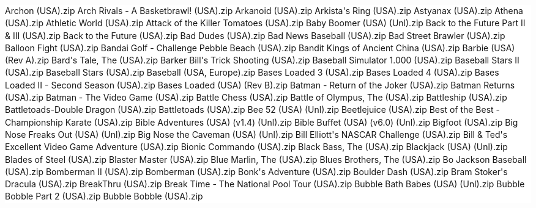 Archon (USA).zip
Arch Rivals - A Basketbrawl! (USA).zip
Arkanoid (USA).zip
Arkista's Ring (USA).zip
Astyanax (USA).zip
Athena (USA).zip
Athletic World (USA).zip
Attack of the Killer Tomatoes (USA).zip
Baby Boomer (USA) (Unl).zip
Back to the Future Part II & III (USA).zip
Back to the Future (USA).zip
Bad Dudes (USA).zip
Bad News Baseball (USA).zip
Bad Street Brawler (USA).zip
Balloon Fight (USA).zip
Bandai Golf - Challenge Pebble Beach (USA).zip
Bandit Kings of Ancient China (USA).zip
Barbie (USA) (Rev A).zip
Bard's Tale, The (USA).zip
Barker Bill's Trick Shooting (USA).zip
Baseball Simulator 1.000 (USA).zip
Baseball Stars II (USA).zip
Baseball Stars (USA).zip
Baseball (USA, Europe).zip
Bases Loaded 3 (USA).zip
Bases Loaded 4 (USA).zip
Bases Loaded II - Second Season (USA).zip
Bases Loaded (USA) (Rev B).zip
Batman - Return of the Joker (USA).zip
Batman Returns (USA).zip
Batman - The Video Game (USA).zip
Battle Chess (USA).zip
Battle of Olympus, The (USA).zip
Battleship (USA).zip
Battletoads-Double Dragon (USA).zip
Battletoads (USA).zip
Bee 52 (USA) (Unl).zip
Beetlejuice (USA).zip
Best of the Best - Championship Karate (USA).zip
Bible Adventures (USA) (v1.4) (Unl).zip
Bible Buffet (USA) (v6.0) (Unl).zip
Bigfoot (USA).zip
Big Nose Freaks Out (USA) (Unl).zip
Big Nose the Caveman (USA) (Unl).zip
Bill Elliott's NASCAR Challenge (USA).zip
Bill & Ted's Excellent Video Game Adventure (USA).zip
Bionic Commando (USA).zip
Black Bass, The (USA).zip
Blackjack (USA) (Unl).zip
Blades of Steel (USA).zip
Blaster Master (USA).zip
Blue Marlin, The (USA).zip
Blues Brothers, The (USA).zip
Bo Jackson Baseball (USA).zip
Bomberman II (USA).zip
Bomberman (USA).zip
Bonk's Adventure (USA).zip
Boulder Dash (USA).zip
Bram Stoker's Dracula (USA).zip
BreakThru (USA).zip
Break Time - The National Pool Tour (USA).zip
Bubble Bath Babes (USA) (Unl).zip
Bubble Bobble Part 2 (USA).zip
Bubble Bobble (USA).zip